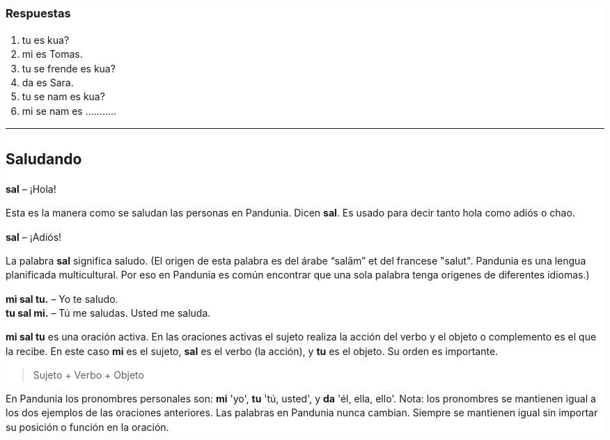 ### Respuestas

1. tu es kua?
2. mi es Tomas.
3. tu se frende es kua?
4. da es Sara.
5. tu se nam es kua?
6. mi se nam es ........... 


---------------------------------------------------------------------


## Saludando

**sal**
– ¡Hola!

Esta es la manera como se saludan las personas en Pandunia.
Dicen
**sal**.
Es usado para decir tanto hola como adiós o chao.

**sal**
– ¡Adiós!

La palabra
**sal**
significa saludo.
(El origen de esta palabra es del árabe “salām” et del francese "salut".
Pandunia es una lengua planificada multicultural.
Por eso en Pandunia es común encontrar que una sola palabra tenga origenes de diferentes idiomas.) 


**mi sal tu.**
– Yo te saludo.  
**tu sal mi.**
– Tú me saludas. Usted me saluda.

**mi sal tu**
es una oración activa.
En las oraciones activas el sujeto realiza la acción del verbo y el objeto o complemento es el que la recibe.
En este caso
**mi**
es el sujeto,
**sal**
es el verbo (la acción), y
**tu**
es el objeto.
Su orden es importante.

> Sujeto + Verbo + Objeto

En Pandunia los pronombres personales son:
**mi**
'yo',
**tu**
'tú, usted', y
**da**
'él, ella, ello'.
Nota: los pronombres se mantienen igual a los dos ejemplos de las oraciones anteriores.
Las palabras en Pandunia nunca cambian.
Siempre se mantienen igual sin importar su posición o función en la oración.
